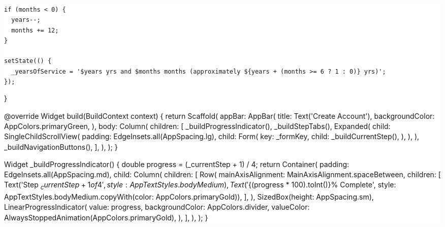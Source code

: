     if (months < 0) {
      years--;
      months += 12;
    }
    
    setState(() {
      _yearsOfService = '$years yrs and $months months (approximately ${years + (months >= 6 ? 1 : 0)} yrs)';
    });
  }

  @override
  Widget build(BuildContext context) {
    return Scaffold(
      appBar: AppBar(
        title: Text('Create Account'),
        backgroundColor: AppColors.primaryGreen,
      ),
      body: Column(
        children: [
          _buildProgressIndicator(),
          _buildStepTabs(),
          Expanded(
            child: SingleChildScrollView(
              padding: EdgeInsets.all(AppSpacing.lg),
              child: Form(
                key: _formKey,
                child: _buildCurrentStep(),
              ),
            ),
          ),
          _buildNavigationButtons(),
        ],
      ),
    );
  }

  Widget _buildProgressIndicator() {
    double progress = (_currentStep + 1) / 4;
    return Container(
      padding: EdgeInsets.all(AppSpacing.md),
      child: Column(
        children: [
          Row(
            mainAxisAlignment: MainAxisAlignment.spaceBetween,
            children: [
              Text('Step ${_currentStep + 1} of 4', style: AppTextStyles.bodyMedium),
              Text('${(progress * 100).toInt()}% Complete', 
                style: AppTextStyles.bodyMedium.copyWith(color: AppColors.primaryGold)),
            ],
          ),
          SizedBox(height: AppSpacing.sm),
          LinearProgressIndicator(
            value: progress,
            backgroundColor: AppColors.divider,
            valueColor: AlwaysStoppedAnimation<Color>(AppColors.primaryGold),
          ),
        ],
      ),
    );
  }

